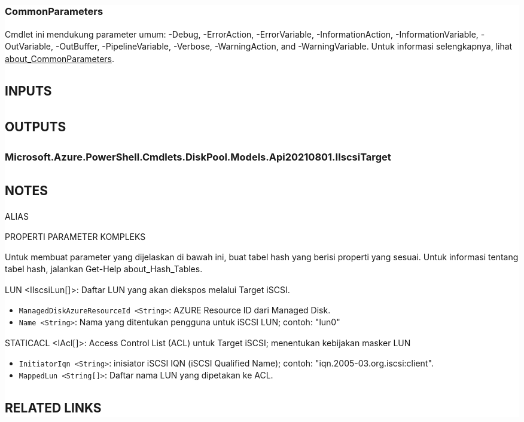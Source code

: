 ### CommonParameters
Cmdlet ini mendukung parameter umum: -Debug, -ErrorAction, -ErrorVariable, -InformationAction, -InformationVariable, -OutVariable, -OutBuffer, -PipelineVariable, -Verbose, -WarningAction, and -WarningVariable. Untuk informasi selengkapnya, lihat [about_CommonParameters](http://go.microsoft.com/fwlink/?LinkID=113216).

## INPUTS

## OUTPUTS

### Microsoft.Azure.PowerShell.Cmdlets.DiskPool.Models.Api20210801.IIscsiTarget

## NOTES

ALIAS

PROPERTI PARAMETER KOMPLEKS

Untuk membuat parameter yang dijelaskan di bawah ini, buat tabel hash yang berisi properti yang sesuai. Untuk informasi tentang tabel hash, jalankan Get-Help about_Hash_Tables.


LUN <IIscsiLun[]>: Daftar LUN yang akan diekspos melalui Target iSCSI.
  - `ManagedDiskAzureResourceId <String>`: AZURE Resource ID dari Managed Disk.
  - `Name <String>`: Nama yang ditentukan pengguna untuk iSCSI LUN; contoh: "lun0"

STATICACL <IAcl[]>: Access Control List (ACL) untuk Target iSCSI; menentukan kebijakan masker LUN
  - `InitiatorIqn <String>`: inisiator iSCSI IQN (iSCSI Qualified Name); contoh: "iqn.2005-03.org.iscsi:client".
  - `MappedLun <String[]>`: Daftar nama LUN yang dipetakan ke ACL.

## RELATED LINKS

